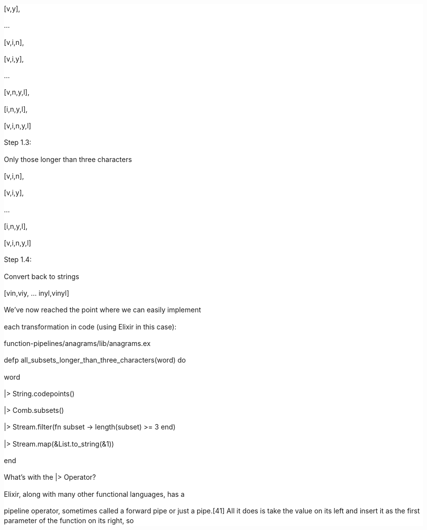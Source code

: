 [v,y],

…

[v,i,n],

[v,i,y],

…

[v,n,y,l],

[i,n,y,l],

[v,i,n,y,l]

Step 1.3:

Only those longer than three characters

[v,i,n],

[v,i,y],

…

[i,n,y,l],

[v,i,n,y,l]

Step 1.4:

Convert back to strings

[vin,viy, … inyl,vinyl]

We’ve now reached the point where we can easily implement

each transformation in code (using Elixir in this case):

function-pipelines/anagrams/lib/anagrams.ex

defp all_subsets_longer_than_three_characters(word) do

word

|> String.codepoints()

|> Comb.subsets()

|> Stream.filter(fn subset -> length(subset) >= 3 end)

|> Stream.map(&List.to_string(&1))

end

What’s with the |> Operator?

Elixir, along with many other functional languages, has a

pipeline operator, sometimes called a forward pipe or just a pipe.[41] All it does is take the value on its left and insert it as the first parameter of the function on its right, so
